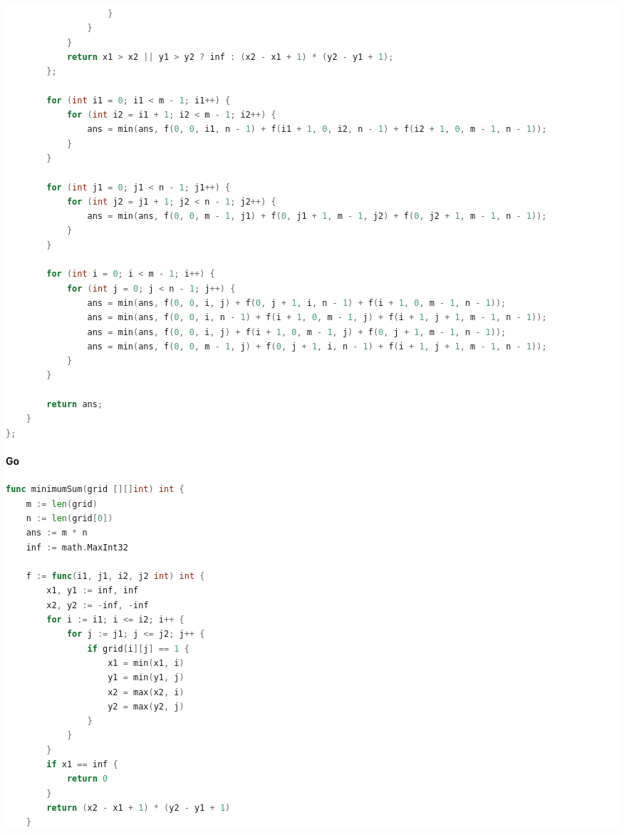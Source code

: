 ```cpp
                    }
                }
            }
            return x1 > x2 || y1 > y2 ? inf : (x2 - x1 + 1) * (y2 - y1 + 1);
        };

        for (int i1 = 0; i1 < m - 1; i1++) {
            for (int i2 = i1 + 1; i2 < m - 1; i2++) {
                ans = min(ans, f(0, 0, i1, n - 1) + f(i1 + 1, 0, i2, n - 1) + f(i2 + 1, 0, m - 1, n - 1));
            }
        }

        for (int j1 = 0; j1 < n - 1; j1++) {
            for (int j2 = j1 + 1; j2 < n - 1; j2++) {
                ans = min(ans, f(0, 0, m - 1, j1) + f(0, j1 + 1, m - 1, j2) + f(0, j2 + 1, m - 1, n - 1));
            }
        }

        for (int i = 0; i < m - 1; i++) {
            for (int j = 0; j < n - 1; j++) {
                ans = min(ans, f(0, 0, i, j) + f(0, j + 1, i, n - 1) + f(i + 1, 0, m - 1, n - 1));
                ans = min(ans, f(0, 0, i, n - 1) + f(i + 1, 0, m - 1, j) + f(i + 1, j + 1, m - 1, n - 1));
                ans = min(ans, f(0, 0, i, j) + f(i + 1, 0, m - 1, j) + f(0, j + 1, m - 1, n - 1));
                ans = min(ans, f(0, 0, m - 1, j) + f(0, j + 1, i, n - 1) + f(i + 1, j + 1, m - 1, n - 1));
            }
        }

        return ans;
    }
};
```

#### Go

```go
func minimumSum(grid [][]int) int {
	m := len(grid)
	n := len(grid[0])
	ans := m * n
	inf := math.MaxInt32

	f := func(i1, j1, i2, j2 int) int {
		x1, y1 := inf, inf
		x2, y2 := -inf, -inf
		for i := i1; i <= i2; i++ {
			for j := j1; j <= j2; j++ {
				if grid[i][j] == 1 {
					x1 = min(x1, i)
					y1 = min(y1, j)
					x2 = max(x2, i)
					y2 = max(y2, j)
				}
			}
		}
		if x1 == inf {
			return 0
		}
		return (x2 - x1 + 1) * (y2 - y1 + 1)
	}

```